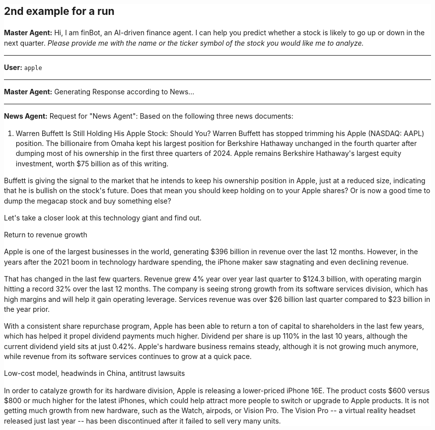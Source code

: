 ## 2nd example for a run

**Master Agent:**
Hi, I am finBot, an AI-driven finance agent. I can help you predict whether a stock is likely to go up or down in the next quarter.
*Please provide me with the name or the ticker symbol of the stock you would like me to analyze.*

---

**User:**
`apple`

---

**Master Agent:**
Generating Response according to News...

---

**News Agent:** 
Request for "News Agent":
Based on the following three news documents:

1. Warren Buffett Is Still Holding His Apple Stock: Should You?
Warren Buffett has stopped trimming his Apple (NASDAQ: AAPL) position. The billionaire from Omaha kept his largest position for Berkshire Hathaway unchanged in the fourth quarter after dumping most of his ownership in the first three quarters of 2024. Apple remains Berkshire Hathaway's largest equity investment, worth $75 billion as of this writing.

Buffett is giving the signal to the market that he intends to keep his ownership position in Apple, just at a reduced size, indicating that he is bullish on the stock's future. Does that mean you should keep holding on to your Apple shares? Or is now a good time to dump the megacap stock and buy something else?

Let's take a closer look at this technology giant and find out.

Return to revenue growth

Apple is one of the largest businesses in the world, generating $396 billion in revenue over the last 12 months. However, in the years after the 2021 boom in technology hardware spending, the iPhone maker saw stagnating and even declining revenue.

That has changed in the last few quarters. Revenue grew 4% year over year last quarter to $124.3 billion, with operating margin hitting a record 32% over the last 12 months. The company is seeing strong growth from its software services division, which has high margins and will help it gain operating leverage. Services revenue was over $26 billion last quarter compared to $23 billion in the year prior.

With a consistent share repurchase program, Apple has been able to return a ton of capital to shareholders in the last few years, which has helped it propel dividend payments much higher. Dividend per share is up 110% in the last 10 years, although the current dividend yield sits at just 0.42%. Apple's hardware business remains steady, although it is not growing much anymore, while revenue from its software services continues to grow at a quick pace.

Low-cost model, headwinds in China, antitrust lawsuits

In order to catalyze growth for its hardware division, Apple is releasing a lower-priced iPhone 16E. The product costs $600 versus $800 or much higher for the latest iPhones, which could help attract more people to switch or upgrade to Apple products. It is not getting much growth from new hardware, such as the Watch, airpods, or Vision Pro. The Vision Pro -- a virtual reality headset released just last year -- has been discontinued after it failed to sell very many units.
